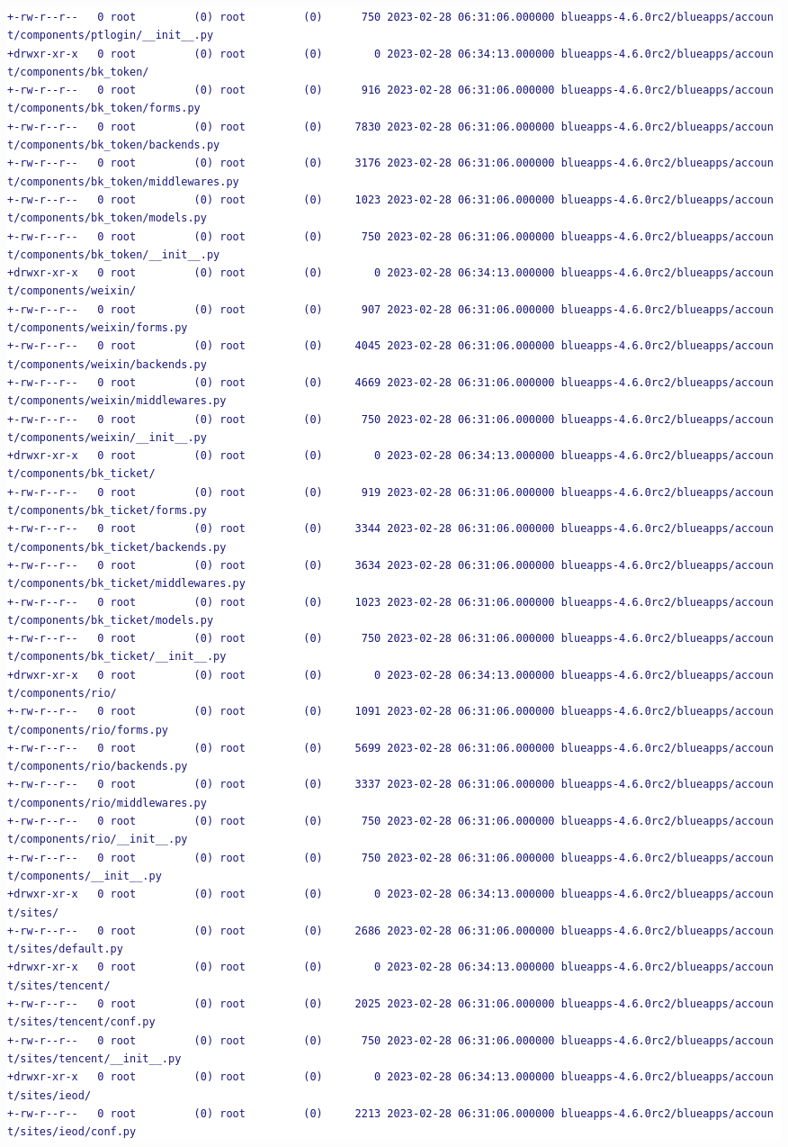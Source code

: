 ```diff
+-rw-r--r--   0 root         (0) root         (0)      750 2023-02-28 06:31:06.000000 blueapps-4.6.0rc2/blueapps/account/components/ptlogin/__init__.py
+drwxr-xr-x   0 root         (0) root         (0)        0 2023-02-28 06:34:13.000000 blueapps-4.6.0rc2/blueapps/account/components/bk_token/
+-rw-r--r--   0 root         (0) root         (0)      916 2023-02-28 06:31:06.000000 blueapps-4.6.0rc2/blueapps/account/components/bk_token/forms.py
+-rw-r--r--   0 root         (0) root         (0)     7830 2023-02-28 06:31:06.000000 blueapps-4.6.0rc2/blueapps/account/components/bk_token/backends.py
+-rw-r--r--   0 root         (0) root         (0)     3176 2023-02-28 06:31:06.000000 blueapps-4.6.0rc2/blueapps/account/components/bk_token/middlewares.py
+-rw-r--r--   0 root         (0) root         (0)     1023 2023-02-28 06:31:06.000000 blueapps-4.6.0rc2/blueapps/account/components/bk_token/models.py
+-rw-r--r--   0 root         (0) root         (0)      750 2023-02-28 06:31:06.000000 blueapps-4.6.0rc2/blueapps/account/components/bk_token/__init__.py
+drwxr-xr-x   0 root         (0) root         (0)        0 2023-02-28 06:34:13.000000 blueapps-4.6.0rc2/blueapps/account/components/weixin/
+-rw-r--r--   0 root         (0) root         (0)      907 2023-02-28 06:31:06.000000 blueapps-4.6.0rc2/blueapps/account/components/weixin/forms.py
+-rw-r--r--   0 root         (0) root         (0)     4045 2023-02-28 06:31:06.000000 blueapps-4.6.0rc2/blueapps/account/components/weixin/backends.py
+-rw-r--r--   0 root         (0) root         (0)     4669 2023-02-28 06:31:06.000000 blueapps-4.6.0rc2/blueapps/account/components/weixin/middlewares.py
+-rw-r--r--   0 root         (0) root         (0)      750 2023-02-28 06:31:06.000000 blueapps-4.6.0rc2/blueapps/account/components/weixin/__init__.py
+drwxr-xr-x   0 root         (0) root         (0)        0 2023-02-28 06:34:13.000000 blueapps-4.6.0rc2/blueapps/account/components/bk_ticket/
+-rw-r--r--   0 root         (0) root         (0)      919 2023-02-28 06:31:06.000000 blueapps-4.6.0rc2/blueapps/account/components/bk_ticket/forms.py
+-rw-r--r--   0 root         (0) root         (0)     3344 2023-02-28 06:31:06.000000 blueapps-4.6.0rc2/blueapps/account/components/bk_ticket/backends.py
+-rw-r--r--   0 root         (0) root         (0)     3634 2023-02-28 06:31:06.000000 blueapps-4.6.0rc2/blueapps/account/components/bk_ticket/middlewares.py
+-rw-r--r--   0 root         (0) root         (0)     1023 2023-02-28 06:31:06.000000 blueapps-4.6.0rc2/blueapps/account/components/bk_ticket/models.py
+-rw-r--r--   0 root         (0) root         (0)      750 2023-02-28 06:31:06.000000 blueapps-4.6.0rc2/blueapps/account/components/bk_ticket/__init__.py
+drwxr-xr-x   0 root         (0) root         (0)        0 2023-02-28 06:34:13.000000 blueapps-4.6.0rc2/blueapps/account/components/rio/
+-rw-r--r--   0 root         (0) root         (0)     1091 2023-02-28 06:31:06.000000 blueapps-4.6.0rc2/blueapps/account/components/rio/forms.py
+-rw-r--r--   0 root         (0) root         (0)     5699 2023-02-28 06:31:06.000000 blueapps-4.6.0rc2/blueapps/account/components/rio/backends.py
+-rw-r--r--   0 root         (0) root         (0)     3337 2023-02-28 06:31:06.000000 blueapps-4.6.0rc2/blueapps/account/components/rio/middlewares.py
+-rw-r--r--   0 root         (0) root         (0)      750 2023-02-28 06:31:06.000000 blueapps-4.6.0rc2/blueapps/account/components/rio/__init__.py
+-rw-r--r--   0 root         (0) root         (0)      750 2023-02-28 06:31:06.000000 blueapps-4.6.0rc2/blueapps/account/components/__init__.py
+drwxr-xr-x   0 root         (0) root         (0)        0 2023-02-28 06:34:13.000000 blueapps-4.6.0rc2/blueapps/account/sites/
+-rw-r--r--   0 root         (0) root         (0)     2686 2023-02-28 06:31:06.000000 blueapps-4.6.0rc2/blueapps/account/sites/default.py
+drwxr-xr-x   0 root         (0) root         (0)        0 2023-02-28 06:34:13.000000 blueapps-4.6.0rc2/blueapps/account/sites/tencent/
+-rw-r--r--   0 root         (0) root         (0)     2025 2023-02-28 06:31:06.000000 blueapps-4.6.0rc2/blueapps/account/sites/tencent/conf.py
+-rw-r--r--   0 root         (0) root         (0)      750 2023-02-28 06:31:06.000000 blueapps-4.6.0rc2/blueapps/account/sites/tencent/__init__.py
+drwxr-xr-x   0 root         (0) root         (0)        0 2023-02-28 06:34:13.000000 blueapps-4.6.0rc2/blueapps/account/sites/ieod/
+-rw-r--r--   0 root         (0) root         (0)     2213 2023-02-28 06:31:06.000000 blueapps-4.6.0rc2/blueapps/account/sites/ieod/conf.py
```